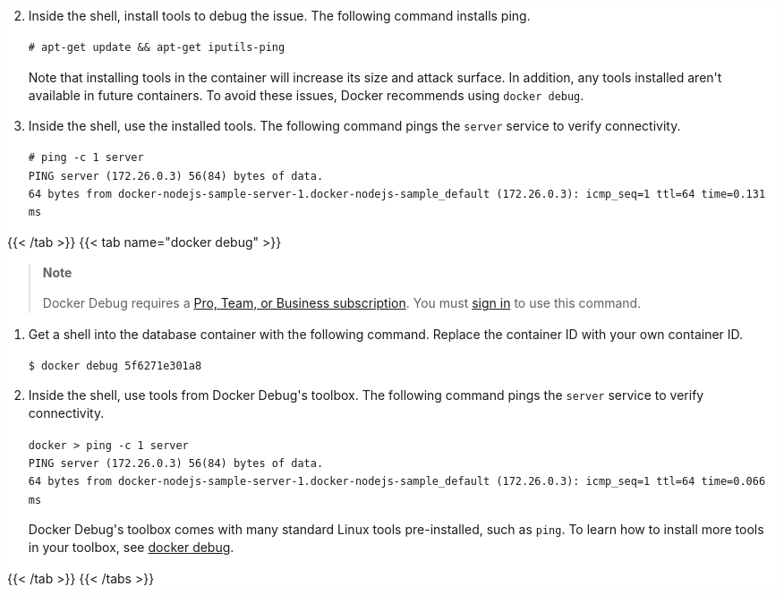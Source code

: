    2. Inside the shell, install tools to debug the issue. The following command
      installs ping.

      ```console
      # apt-get update && apt-get iputils-ping
      ```

      Note that installing tools in the container will increase its size and
      attack surface. In addition, any tools installed aren't available in
      future containers. To avoid these issues, Docker recommends using `docker
      debug`.

  3. Inside the shell, use the installed tools. The following command pings the
     `server` service to verify connectivity.

      ```console
      # ping -c 1 server
      PING server (172.26.0.3) 56(84) bytes of data.
      64 bytes from docker-nodejs-sample-server-1.docker-nodejs-sample_default (172.26.0.3): icmp_seq=1 ttl=64 time=0.131 ms
      ```
   {{< /tab >}}
   {{< tab name="docker debug" >}}

   > **Note**
   >
   > Docker Debug requires a [Pro, Team, or Business subscription](../../subscription/details.md). You must [sign in](../../desktop/get-started.md) to use this command.

   1. Get a shell into the database container with the following command.
      Replace the container ID with your own container ID.

      ```console
      $ docker debug 5f6271e301a8
      ```

   2. Inside the shell, use tools from Docker Debug's toolbox. The following
     command pings the `server` service to verify connectivity.

      ```console
      docker > ping -c 1 server
      PING server (172.26.0.3) 56(84) bytes of data.
      64 bytes from docker-nodejs-sample-server-1.docker-nodejs-sample_default (172.26.0.3): icmp_seq=1 ttl=64 time=0.066 ms
      ```

      Docker Debug's toolbox comes with many standard Linux tools pre-installed,
      such as `ping`. To learn how to install more tools in your toolbox, see
      [docker debug](../../reference/cli/docker/debug.md).

   {{< /tab >}}
   {{< /tabs >}}
